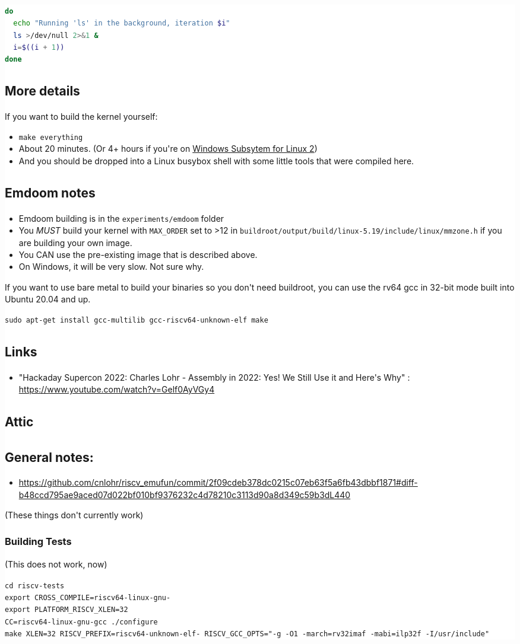 ```sh
do
  echo "Running 'ls' in the background, iteration $i"
  ls >/dev/null 2>&1 &
  i=$((i + 1))
done
```


## More details

If you want to build the kernel yourself:
 * `make everything`
 * About 20 minutes.  (Or 4+ hours if you're on [Windows Subsytem for Linux 2](https://github.com/microsoft/WSL/issues/4197))
 * And you should be dropped into a Linux busybox shell with some little tools that were compiled here.

## Emdoom notes
 * Emdoom building is in the `experiments/emdoom` folder
 * You *MUST* build your kernel with `MAX_ORDER` set to >12 in `buildroot/output/build/linux-5.19/include/linux/mmzone.h` if you are building your own image.
 * You CAN use the pre-existing image that is described above.
 * On Windows, it will be very slow.  Not sure why.

If you want to use bare metal to build your binaries so you don't need buildroot, you can use the rv64 gcc in 32-bit mode built into Ubuntu 20.04 and up.
```
sudo apt-get install gcc-multilib gcc-riscv64-unknown-elf make
```

## Links
 * "Hackaday Supercon 2022: Charles Lohr - Assembly in 2022: Yes! We Still Use it and Here's Why" : https://www.youtube.com/watch?v=Gelf0AyVGy4
 
## Attic


## General notes:
 * https://github.com/cnlohr/riscv_emufun/commit/2f09cdeb378dc0215c07eb63f5a6fb43dbbf1871#diff-b48ccd795ae9aced07d022bf010bf9376232c4d78210c3113d90a8d349c59b3dL440


(These things don't currently work)

### Building Tests

(This does not work, now)
```
cd riscv-tests
export CROSS_COMPILE=riscv64-linux-gnu-
export PLATFORM_RISCV_XLEN=32
CC=riscv64-linux-gnu-gcc ./configure
make XLEN=32 RISCV_PREFIX=riscv64-unknown-elf- RISCV_GCC_OPTS="-g -O1 -march=rv32imaf -mabi=ilp32f -I/usr/include"
```

